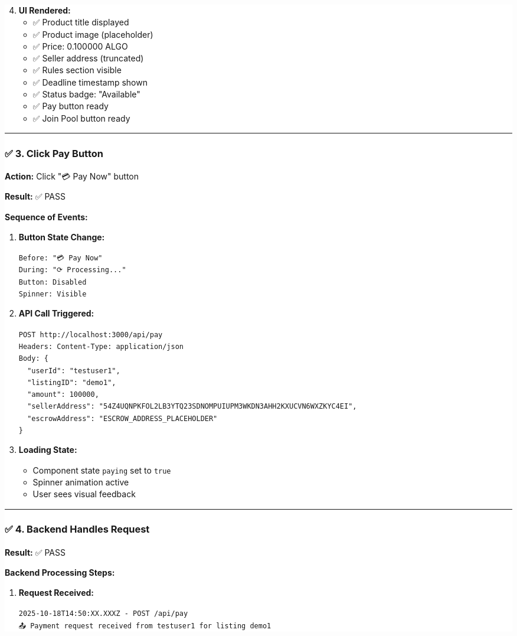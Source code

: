 4. **UI Rendered:**
   - ✅ Product title displayed
   - ✅ Product image (placeholder)
   - ✅ Price: 0.100000 ALGO
   - ✅ Seller address (truncated)
   - ✅ Rules section visible
   - ✅ Deadline timestamp shown
   - ✅ Status badge: "Available"
   - ✅ Pay button ready
   - ✅ Join Pool button ready

---

### ✅ 3. Click Pay Button

**Action:** Click "💳 Pay Now" button

**Result:** ✅ PASS

**Sequence of Events:**

1. **Button State Change:**
   ```
   Before: "💳 Pay Now"
   During: "⟳ Processing..."
   Button: Disabled
   Spinner: Visible
   ```

2. **API Call Triggered:**
   ```
   POST http://localhost:3000/api/pay
   Headers: Content-Type: application/json
   Body: {
     "userId": "testuser1",
     "listingID": "demo1",
     "amount": 100000,
     "sellerAddress": "54Z4UQNPKFOL2LB3YTQ23SDNOMPUIUPM3WKDN3AHH2KXUCVN6WXZKYC4EI",
     "escrowAddress": "ESCROW_ADDRESS_PLACEHOLDER"
   }
   ```

3. **Loading State:**
   - Component state `paying` set to `true`
   - Spinner animation active
   - User sees visual feedback

---

### ✅ 4. Backend Handles Request

**Result:** ✅ PASS

**Backend Processing Steps:**

1. **Request Received:**
   ```
   2025-10-18T14:50:XX.XXXZ - POST /api/pay
   📤 Payment request received from testuser1 for listing demo1
   ```
